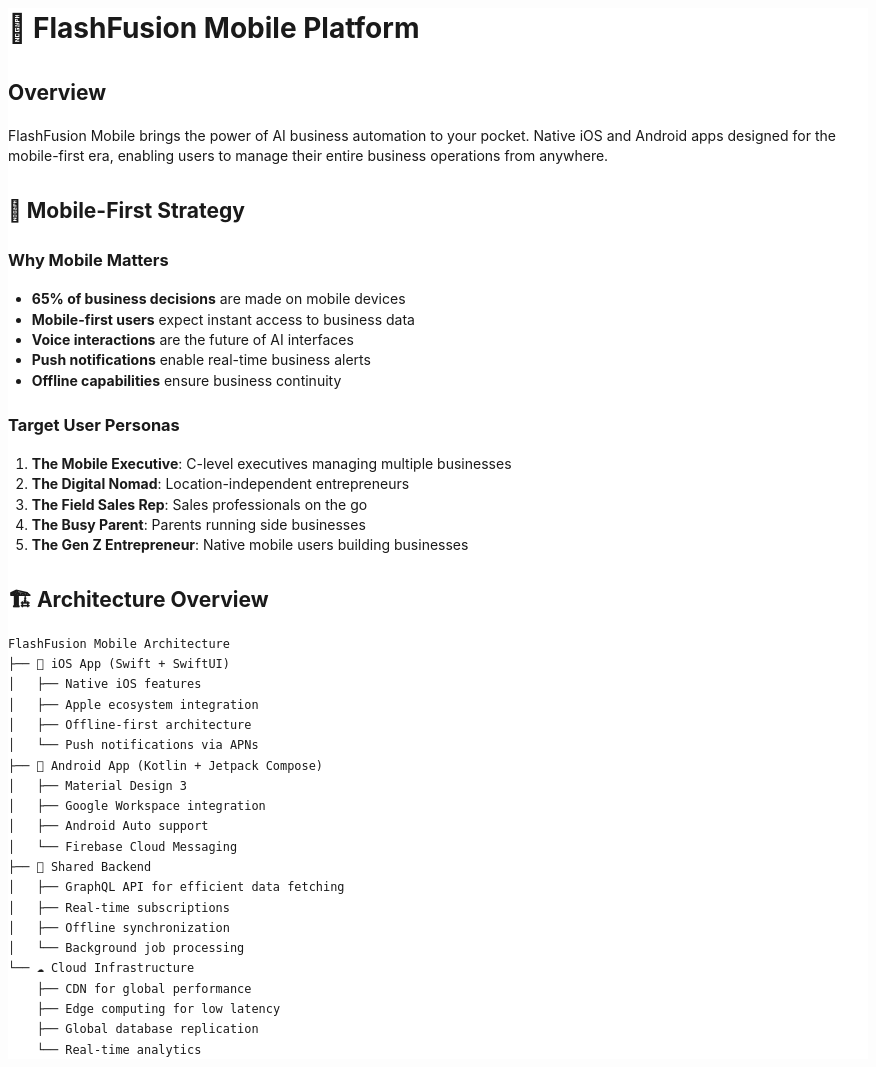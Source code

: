 # 📱 FlashFusion Mobile Platform

## Overview

FlashFusion Mobile brings the power of AI business automation to your pocket. Native iOS and Android apps designed for the mobile-first era, enabling users to manage their entire business operations from anywhere.

## 🎯 Mobile-First Strategy

### Why Mobile Matters
- **65% of business decisions** are made on mobile devices
- **Mobile-first users** expect instant access to business data
- **Voice interactions** are the future of AI interfaces
- **Push notifications** enable real-time business alerts
- **Offline capabilities** ensure business continuity

### Target User Personas
1. **The Mobile Executive**: C-level executives managing multiple businesses
2. **The Digital Nomad**: Location-independent entrepreneurs
3. **The Field Sales Rep**: Sales professionals on the go
4. **The Busy Parent**: Parents running side businesses
5. **The Gen Z Entrepreneur**: Native mobile users building businesses

## 🏗️ Architecture Overview

```
FlashFusion Mobile Architecture
├── 📱 iOS App (Swift + SwiftUI)
│   ├── Native iOS features
│   ├── Apple ecosystem integration
│   ├── Offline-first architecture
│   └── Push notifications via APNs
├── 🤖 Android App (Kotlin + Jetpack Compose)
│   ├── Material Design 3
│   ├── Google Workspace integration
│   ├── Android Auto support
│   └── Firebase Cloud Messaging
├── 🔄 Shared Backend
│   ├── GraphQL API for efficient data fetching
│   ├── Real-time subscriptions
│   ├── Offline synchronization
│   └── Background job processing
└── ☁️ Cloud Infrastructure
    ├── CDN for global performance
    ├── Edge computing for low latency
    ├── Global database replication
    └── Real-time analytics
```
